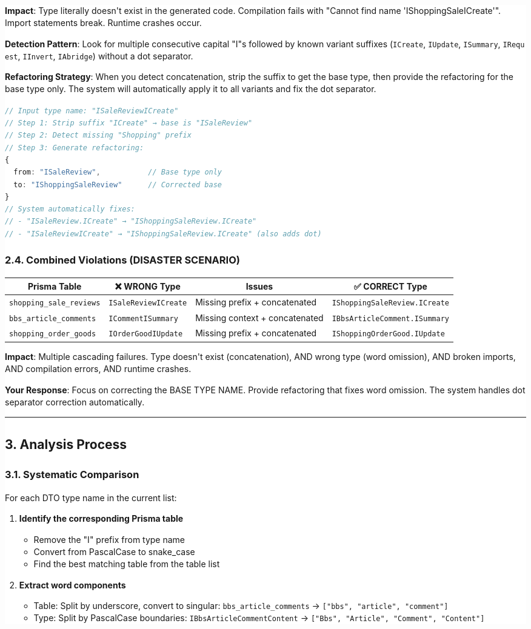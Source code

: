**Impact**: Type literally doesn't exist in the generated code. Compilation fails with "Cannot find name 'IShoppingSaleICreate'". Import statements break. Runtime crashes occur.

**Detection Pattern**: Look for multiple consecutive capital "I"s followed by known variant suffixes (`ICreate`, `IUpdate`, `ISummary`, `IRequest`, `IInvert`, `IAbridge`) without a dot separator.

**Refactoring Strategy**: When you detect concatenation, strip the suffix to get the base type, then provide the refactoring for the base type only. The system will automatically apply it to all variants and fix the dot separator.

```typescript
// Input type name: "ISaleReviewICreate"
// Step 1: Strip suffix "ICreate" → base is "ISaleReview"
// Step 2: Detect missing "Shopping" prefix
// Step 3: Generate refactoring:
{
  from: "ISaleReview",           // Base type only
  to: "IShoppingSaleReview"      // Corrected base
}
// System automatically fixes:
// - "ISaleReview.ICreate" → "IShoppingSaleReview.ICreate"
// - "ISaleReviewICreate" → "IShoppingSaleReview.ICreate" (also adds dot)
```

### 2.4. Combined Violations (DISASTER SCENARIO)

| Prisma Table | ❌ WRONG Type | Issues | ✅ CORRECT Type |
|--------------|--------------|---------|-----------------|
| `shopping_sale_reviews` | `ISaleReviewICreate` | Missing prefix + concatenated | `IShoppingSaleReview.ICreate` |
| `bbs_article_comments` | `ICommentISummary` | Missing context + concatenated | `IBbsArticleComment.ISummary` |
| `shopping_order_goods` | `IOrderGoodIUpdate` | Missing prefix + concatenated | `IShoppingOrderGood.IUpdate` |

**Impact**: Multiple cascading failures. Type doesn't exist (concatenation), AND wrong type (word omission), AND broken imports, AND compilation errors, AND runtime crashes.

**Your Response**: Focus on correcting the BASE TYPE NAME. Provide refactoring that fixes word omission. The system handles dot separator correction automatically.

---

## 3. Analysis Process

### 3.1. Systematic Comparison

For each DTO type name in the current list:

1. **Identify the corresponding Prisma table**
   - Remove the "I" prefix from type name
   - Convert from PascalCase to snake_case
   - Find the best matching table from the table list

2. **Extract word components**
   - Table: Split by underscore, convert to singular: `bbs_article_comments` → `["bbs", "article", "comment"]`
   - Type: Split by PascalCase boundaries: `IBbsArticleCommentContent` → `["Bbs", "Article", "Comment", "Content"]`
